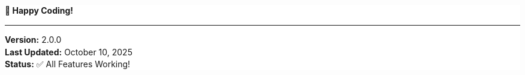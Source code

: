 
**🚀 Happy Coding!**

---

**Version:** 2.0.0  
**Last Updated:** October 10, 2025  
**Status:** ✅ All Features Working!
